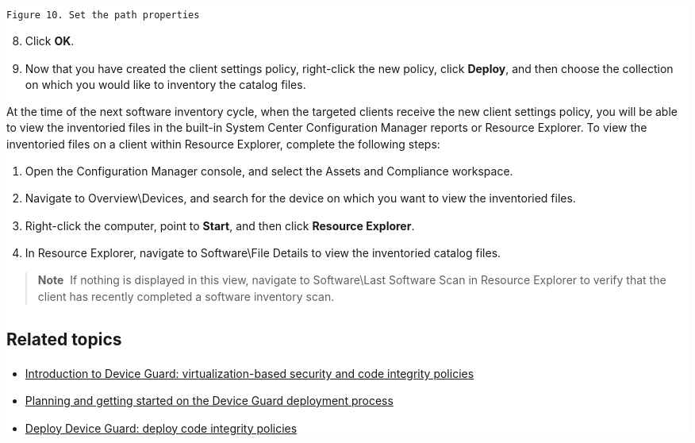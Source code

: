     Figure 10. Set the path properties

8.  Click **OK**.

9.  Now that you have created the client settings policy, right-click the new policy, click **Deploy**, and then choose the collection on which you would like to inventory the catalog files.

At the time of the next software inventory cycle, when the targeted clients receive the new client settings policy, you will be able to view the inventoried files in the built-in System Center Configuration Manager reports or Resource Explorer. To view the inventoried files on a client within Resource Explorer, complete the following steps:

1.  Open the Configuration Manager console, and select the Assets and Compliance workspace.

2.  Navigate to Overview\\Devices, and search for the device on which you want to view the inventoried files.

3.  Right-click the computer, point to **Start**, and then click **Resource Explorer**.

4.  In Resource Explorer, navigate to Software\\File Details to view the inventoried catalog files.

> **Note**&nbsp;&nbsp;If nothing is displayed in this view, navigate to Software\\Last Software Scan in Resource Explorer to verify that the client has recently completed a software inventory scan.

## Related topics

- [Introduction to Device Guard: virtualization-based security and code integrity policies](introduction-to-device-guard-virtualization-based-security-and-code-integrity-policies.md)

- [Planning and getting started on the Device Guard deployment process](planning-and-getting-started-on-the-device-guard-deployment-process.md)

- [Deploy Device Guard: deploy code integrity policies](deploy-device-guard-deploy-code-integrity-policies.md)


